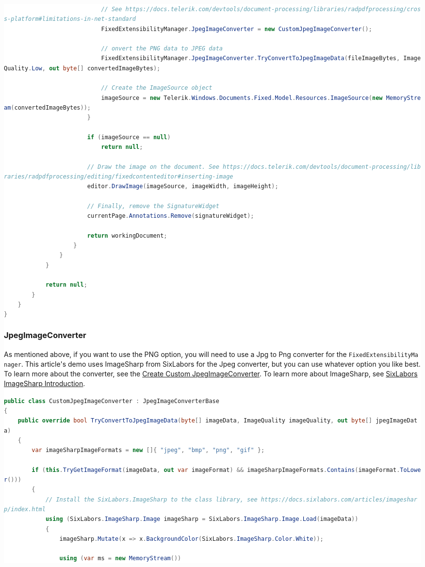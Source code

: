 ```csharp
                            // See https://docs.telerik.com/devtools/document-processing/libraries/radpdfprocessing/cross-platform#limitations-in-net-standard
                            FixedExtensibilityManager.JpegImageConverter = new CustomJpegImageConverter();

                            // onvert the PNG data to JPEG data
                            FixedExtensibilityManager.JpegImageConverter.TryConvertToJpegImageData(fileImageBytes, ImageQuality.Low, out byte[] convertedImageBytes);

                            // Create the ImageSource object
                            imageSource = new Telerik.Windows.Documents.Fixed.Model.Resources.ImageSource(new MemoryStream(convertedImageBytes));
                        }

                        if (imageSource == null)
                            return null;

                        // Draw the image on the document. See https://docs.telerik.com/devtools/document-processing/libraries/radpdfprocessing/editing/fixedcontenteditor#inserting-image
                        editor.DrawImage(imageSource, imageWidth, imageHeight);

                        // Finally, remove the SignatureWidget
                        currentPage.Annotations.Remove(signatureWidget);

                        return workingDocument;
                    }
                }
            }

            return null;
        }
    }
}
```

### JpegImageConverter

As mentioned above, if you want to use the PNG option, you will need to use a Jpg to Png converter for the `FixedExtensibilityManager`. This article's demo uses ImageSharp from SixLabors for the Jpeg converter, but you can use whatever option you like best. To learn more about the converter, see the [Create Custom JpegImageConverter](https://docs.telerik.com/devtools/document-processing/knowledge-base/create-custom-jpeg-image-converter-net-standard). To learn more about ImageSharp, see [SixLabors ImageSharp Introduction](https://docs.sixlabors.com/articles/imagesharp/index.html?tabs=tabid-1).


```csharp
public class CustomJpegImageConverter : JpegImageConverterBase
{
    public override bool TryConvertToJpegImageData(byte[] imageData, ImageQuality imageQuality, out byte[] jpegImageData)
    {
        var imageSharpImageFormats = new []{ "jpeg", "bmp", "png", "gif" };

        if (this.TryGetImageFormat(imageData, out var imageFormat) && imageSharpImageFormats.Contains(imageFormat.ToLower()))
        {
            // Install the SixLabors.ImageSharp to the class library, see https://docs.sixlabors.com/articles/imagesharp/index.html
            using (SixLabors.ImageSharp.Image imageSharp = SixLabors.ImageSharp.Image.Load(imageData))
            {
                imageSharp.Mutate(x => x.BackgroundColor(SixLabors.ImageSharp.Color.White));
                
                using (var ms = new MemoryStream())
```